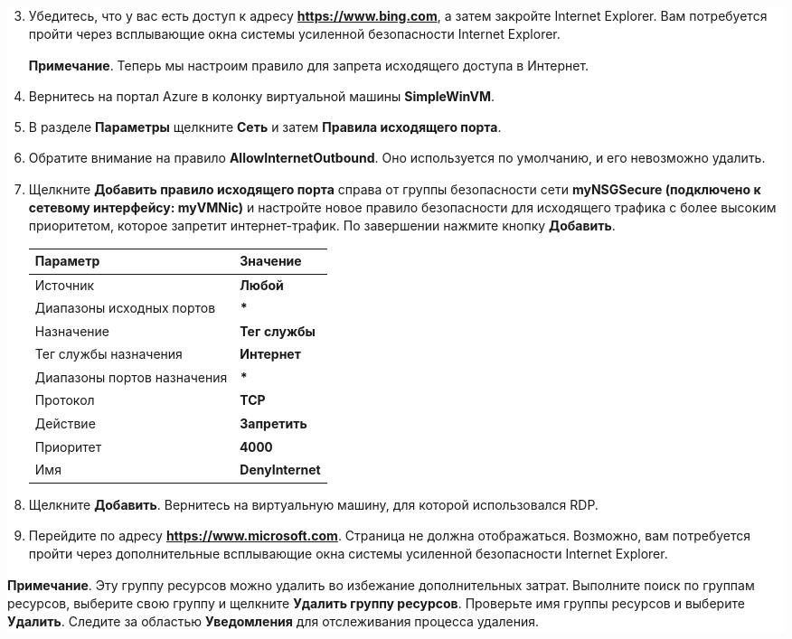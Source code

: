 3. Убедитесь, что у вас есть доступ к адресу **https://www.bing.com**, а затем закройте Internet Explorer. Вам потребуется пройти через всплывающие окна системы усиленной безопасности Internet Explorer. 

    **Примечание**. Теперь мы настроим правило для запрета исходящего доступа в Интернет. 

4. Вернитесь на портал Azure в колонку виртуальной машины **SimpleWinVM**. 

5. В разделе **Параметры** щелкните **Сеть** и затем **Правила исходящего порта**.

6. Обратите внимание на правило **AllowInternetOutbound**. Оно используется по умолчанию, и его невозможно удалить. 

7. Щелкните **Добавить правило исходящего порта** справа от группы безопасности сети **myNSGSecure (подключено к сетевому интерфейсу: myVMNic)** и настройте новое правило безопасности для исходящего трафика с более высоким приоритетом, которое запретит интернет-трафик. По завершении нажмите кнопку **Добавить**. 

    | Параметр | Значение |
    | -- | -- |
    | Источник | **Любой**|
    | Диапазоны исходных портов | **\*** |
    | Назначение | **Тег службы** |
    | Тег службы назначения | **Интернет** |
    | Диапазоны портов назначения | **\*** |
    | Протокол | **TCP** |
    | Действие | **Запретить** |
    | Приоритет | **4000** |
    | Имя | **DenyInternet** |

8. Щелкните **Добавить**. Вернитесь на виртуальную машину, для которой использовался RDP. 

9. Перейдите по адресу **https://www.microsoft.com**. Страница не должна отображаться. Возможно, вам потребуется пройти через дополнительные всплывающие окна системы усиленной безопасности Internet Explorer.  

**Примечание**. Эту группу ресурсов можно удалить во избежание дополнительных затрат. Выполните поиск по группам ресурсов, выберите свою группу и щелкните **Удалить группу ресурсов**. Проверьте имя группы ресурсов и выберите **Удалить**. Следите за областью **Уведомления** для отслеживания процесса удаления.
